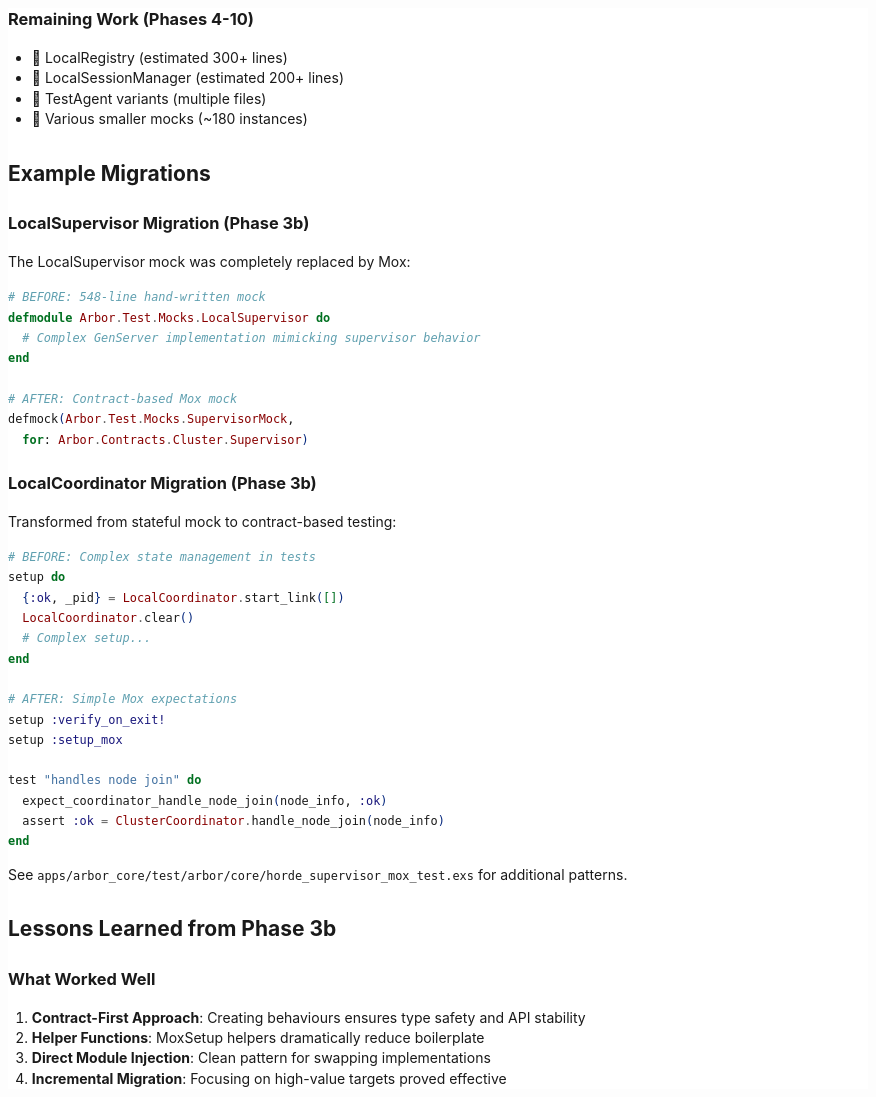 ### Remaining Work (Phases 4-10)
- 🔲 LocalRegistry (estimated 300+ lines)
- 🔲 LocalSessionManager (estimated 200+ lines)
- 🔲 TestAgent variants (multiple files)
- 🔲 Various smaller mocks (~180 instances)

## Example Migrations

### LocalSupervisor Migration (Phase 3b)
The LocalSupervisor mock was completely replaced by Mox:
```elixir
# BEFORE: 548-line hand-written mock
defmodule Arbor.Test.Mocks.LocalSupervisor do
  # Complex GenServer implementation mimicking supervisor behavior
end

# AFTER: Contract-based Mox mock
defmock(Arbor.Test.Mocks.SupervisorMock, 
  for: Arbor.Contracts.Cluster.Supervisor)
```

### LocalCoordinator Migration (Phase 3b)
Transformed from stateful mock to contract-based testing:
```elixir
# BEFORE: Complex state management in tests
setup do
  {:ok, _pid} = LocalCoordinator.start_link([])
  LocalCoordinator.clear()
  # Complex setup...
end

# AFTER: Simple Mox expectations
setup :verify_on_exit!
setup :setup_mox

test "handles node join" do
  expect_coordinator_handle_node_join(node_info, :ok)
  assert :ok = ClusterCoordinator.handle_node_join(node_info)
end
```

See `apps/arbor_core/test/arbor/core/horde_supervisor_mox_test.exs` for additional patterns.

## Lessons Learned from Phase 3b

### What Worked Well
1. **Contract-First Approach**: Creating behaviours ensures type safety and API stability
2. **Helper Functions**: MoxSetup helpers dramatically reduce boilerplate
3. **Direct Module Injection**: Clean pattern for swapping implementations
4. **Incremental Migration**: Focusing on high-value targets proved effective
